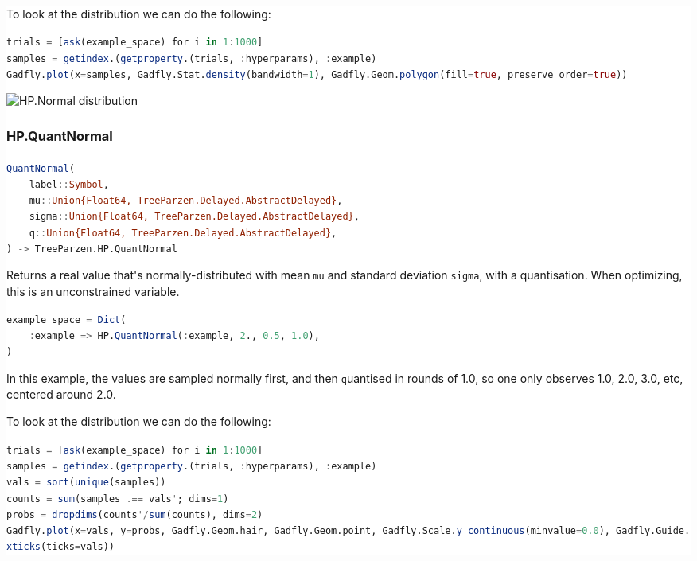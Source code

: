 To look at the distribution we can do the following:
```julia
trials = [ask(example_space) for i in 1:1000]
samples = getindex.(getproperty.(trials, :hyperparams), :example)
Gadfly.plot(x=samples, Gadfly.Stat.density(bandwidth=1), Gadfly.Geom.polygon(fill=true, preserve_order=true))

```

![HP.Normal distribution](hp_images/normal.svg)

### HP.QuantNormal
```julia
QuantNormal(
    label::Symbol,
    mu::Union{Float64, TreeParzen.Delayed.AbstractDelayed},
    sigma::Union{Float64, TreeParzen.Delayed.AbstractDelayed},
    q::Union{Float64, TreeParzen.Delayed.AbstractDelayed},
) -> TreeParzen.HP.QuantNormal

```

Returns a real value that's normally-distributed with mean `mu` and standard deviation `sigma`, with a quantisation.
When optimizing, this is an unconstrained variable.

```julia
example_space = Dict(
    :example => HP.QuantNormal(:example, 2., 0.5, 1.0),
)
```

In this example, the values are sampled normally first, and then `q`uantised in rounds of 1.0, so one
only observes 1.0, 2.0, 3.0, etc, centered around 2.0.

To look at the distribution we can do the following:
```julia
trials = [ask(example_space) for i in 1:1000]
samples = getindex.(getproperty.(trials, :hyperparams), :example)
vals = sort(unique(samples))
counts = sum(samples .== vals'; dims=1)
probs = dropdims(counts'/sum(counts), dims=2)
Gadfly.plot(x=vals, y=probs, Gadfly.Geom.hair, Gadfly.Geom.point, Gadfly.Scale.y_continuous(minvalue=0.0), Gadfly.Guide.xticks(ticks=vals))
```
